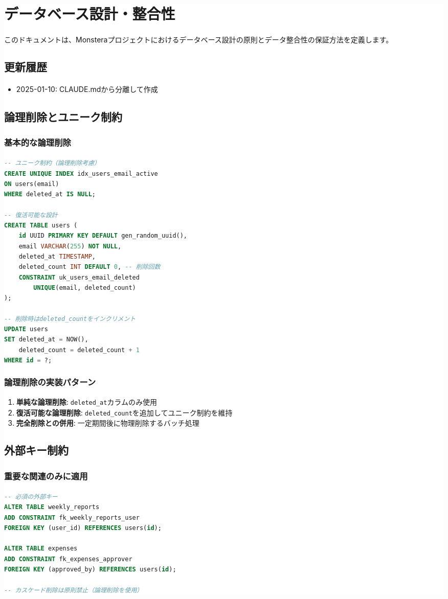 # データベース設計・整合性

このドキュメントは、Monsteraプロジェクトにおけるデータベース設計の原則とデータ整合性の保証方法を定義します。

## 更新履歴
- 2025-01-10: CLAUDE.mdから分離して作成

## 論理削除とユニーク制約

### 基本的な論理削除
```sql
-- ユニーク制約（論理削除考慮）
CREATE UNIQUE INDEX idx_users_email_active 
ON users(email) 
WHERE deleted_at IS NULL;

-- 復活可能な設計
CREATE TABLE users (
    id UUID PRIMARY KEY DEFAULT gen_random_uuid(),
    email VARCHAR(255) NOT NULL,
    deleted_at TIMESTAMP,
    deleted_count INT DEFAULT 0, -- 削除回数
    CONSTRAINT uk_users_email_deleted 
        UNIQUE(email, deleted_count)
);

-- 削除時はdeleted_countをインクリメント
UPDATE users 
SET deleted_at = NOW(), 
    deleted_count = deleted_count + 1 
WHERE id = ?;
```

### 論理削除の実装パターン
1. **単純な論理削除**: `deleted_at`カラムのみ使用
2. **復活可能な論理削除**: `deleted_count`を追加してユニーク制約を維持
3. **完全削除との併用**: 一定期間後に物理削除するバッチ処理

## 外部キー制約

### 重要な関連のみに適用
```sql
-- 必須の外部キー
ALTER TABLE weekly_reports 
ADD CONSTRAINT fk_weekly_reports_user 
FOREIGN KEY (user_id) REFERENCES users(id);

ALTER TABLE expenses 
ADD CONSTRAINT fk_expenses_approver 
FOREIGN KEY (approved_by) REFERENCES users(id);

-- カスケード削除は原則禁止（論理削除を使用）
```
